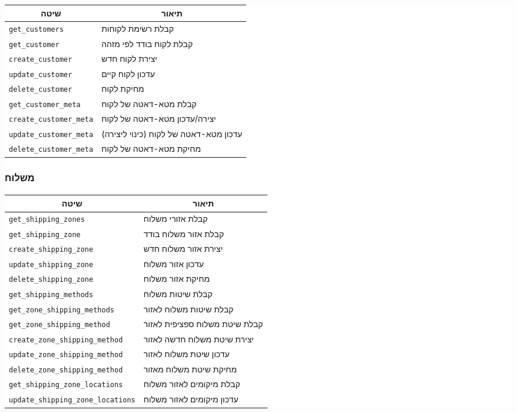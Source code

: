 <div align="right">

| שיטה | תיאור |
|--------|-------------|
| `get_customers` | קבלת רשימת לקוחות |
| `get_customer` | קבלת לקוח בודד לפי מזהה |
| `create_customer` | יצירת לקוח חדש |
| `update_customer` | עדכון לקוח קיים |
| `delete_customer` | מחיקת לקוח |
| `get_customer_meta` | קבלת מטא-דאטה של לקוח |
| `create_customer_meta` | יצירה/עדכון מטא-דאטה של לקוח |
| `update_customer_meta` | עדכון מטא-דאטה של לקוח (כינוי ליצירה) |
| `delete_customer_meta` | מחיקת מטא-דאטה של לקוח |

</div>

### משלוח

<div align="right">

| שיטה | תיאור |
|--------|-------------|
| `get_shipping_zones` | קבלת אזורי משלוח |
| `get_shipping_zone` | קבלת אזור משלוח בודד |
| `create_shipping_zone` | יצירת אזור משלוח חדש |
| `update_shipping_zone` | עדכון אזור משלוח |
| `delete_shipping_zone` | מחיקת אזור משלוח |
| `get_shipping_methods` | קבלת שיטות משלוח |
| `get_zone_shipping_methods` | קבלת שיטות משלוח לאזור |
| `get_zone_shipping_method` | קבלת שיטת משלוח ספציפית לאזור |
| `create_zone_shipping_method` | יצירת שיטת משלוח חדשה לאזור |
| `update_zone_shipping_method` | עדכון שיטת משלוח לאזור |
| `delete_zone_shipping_method` | מחיקת שיטת משלוח מאזור |
| `get_shipping_zone_locations` | קבלת מיקומים לאזור משלוח |
| `update_shipping_zone_locations` | עדכון מיקומים לאזור משלוח |

</div>
